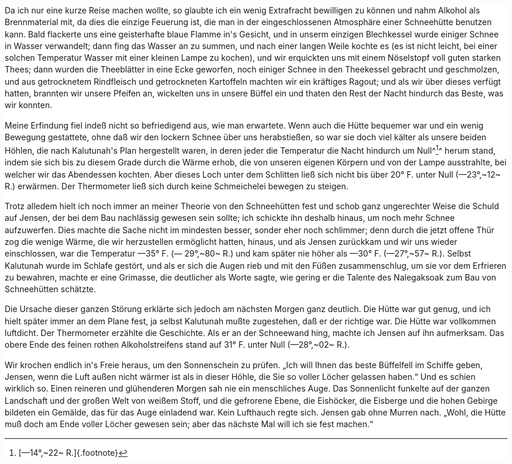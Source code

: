 Da ich nur eine kurze Reise machen wollte, so glaubte ich ein wenig Extrafracht
bewilligen zu können und nahm Alkohol als Brennmaterial mit, da dies die einzige
Feuerung ist, die man in der eingeschlossenen Atmosphäre einer Schneehütte
benutzen kann. Bald flackerte uns eine geisterhafte blaue Flamme in's Gesicht,
und in unserm einzigen Blechkessel wurde einiger Schnee in Wasser verwandelt;
dann fing das Wasser an zu summen, und nach einer langen Weile kochte es (es ist
nicht leicht, bei einer solchen Temperatur Wasser mit einer kleinen Lampe zu
kochen), und wir erquickten uns mit einem Nöselstopf voll guten starken Thees;
dann wurden die Theeblätter in eine Ecke geworfen, noch einiger Schnee in den
Theekessel gebracht und geschmolzen, und aus getrocknetem Rindfleisch und
getrockneten Kartoffeln machten wir ein kräftiges Ragout; und als wir über
dieses verfügt hatten, brannten wir unsere Pfeifen an, wickelten uns in unsere
Büffel ein und thaten den Rest der Nacht hindurch das Beste, was wir konnten.

Meine Erfindung fiel indeß nicht so befriedigend aus, wie man erwartete. Wenn
auch die Hütte bequemer war und ein wenig Bewegung gestattete, ohne daß wir den
lockern Schnee über uns herabstießen, so war sie doch viel kälter als unsere
beiden Höhlen, die nach Kalutunah's Plan hergestellt waren, in deren jeder die
Temperatur die Nacht hindurch um Null^[^2400]^ herum stand, indem sie sich bis zu
diesem Grade durch die Wärme erhob, die von unseren eigenen Körpern und von der
Lampe ausstrahlte, bei welcher wir das Abendessen kochten. Aber dieses Loch
unter dem Schlitten ließ sich nicht bis über 20° F. unter Null (—23°,~12~ R.)
erwärmen. Der Thermometer ließ sich durch keine Schmeichelei bewegen zu steigen.

Trotz alledem hielt ich noch immer an meiner Theorie von den Schneehütten fest
und schob ganz ungerechter Weise die Schuld auf Jensen, der bei dem Bau
nachlässig gewesen sein sollte; ich schickte ihn deshalb hinaus, um noch mehr
Schnee aufzuwerfen. Dies machte die Sache nicht im mindesten besser, sonder<a id="S242"></a> 
eher noch schlimmer; denn durch die jetzt offene Thür zog die wenige Wärme, die wir
herzustellen ermöglicht hatten, hinaus, und als Jensen zurückkam und wir uns
wieder einschlossen, war die Temperatur —35° F. (— 29°,~80~ R.) und kam später
nie höher als —30° F. (—27°,~57~ R.). Selbst Kalutunah wurde im Schlafe gestört,
und als er sich die Augen rieb und mit den Füßen zusammenschlug, um sie vor dem
Erfrieren zu bewahren, machte er eine Grimasse, die deutlicher als Worte sagte,
wie gering er die Talente des Nalegaksoak zum Bau von Schneehütten schätzte.

Die Ursache dieser ganzen Störung erklärte sich jedoch am nächsten Morgen ganz
deutlich. Die Hütte war gut genug, und ich hielt später immer an dem Plane fest,
ja selbst Kalutunah mußte zugestehen, daß er der richtige war. Die Hütte war
vollkommen luftdicht. Der Thermometer erzählte die Geschichte. Als er an der
Schneewand hing, machte ich Jensen auf ihn aufmerksam. Das obere Ende des feinen
rothen Alkoholstreifens stand auf 31° F. unter Null (—28°,~02~ R.). 

Wir krochen endlich in's Freie heraus, um den Sonnenschein zu prüfen. „Ich will
Ihnen das beste Büffelfell im Schiffe geben, Jensen, wenn die Luft außen nicht
wärmer ist als in dieser Höhle, die Sie so voller Löcher gelassen haben.“ Und es
schien wirklich so. Einen reineren und glühenderen Morgen sah nie ein
menschliches Auge. Das Sonnenlicht funkelte auf der ganzen Landschaft und der
großen Welt von weißem Stoff, und die gefrorene Ebene, die Eishöcker, die
Eisberge und die hohen Gebirge bildeten ein Gemälde, das für das Auge einladend
war. Kein Lufthauch regte sich. Jensen gab ohne Murren nach. „Wohl, die Hütte
muß doch am Ende voller Löcher gewesen sein; aber das nächste Mal will ich sie
fest machen.“


[^2400]: [—14°,~22~ R.]{.footnote}
[^2401]: [Es ist erwähnenswerth, daß die niedrigste Temperatur, die während meiner Abwesenheit in Port Foulke aufgezeichnet wurde, 27° F. unter Null (26°,~24~ R.) war.]{.footnote}
[^2402]: [Der Farnkraut-Felsen.]{.footnote}